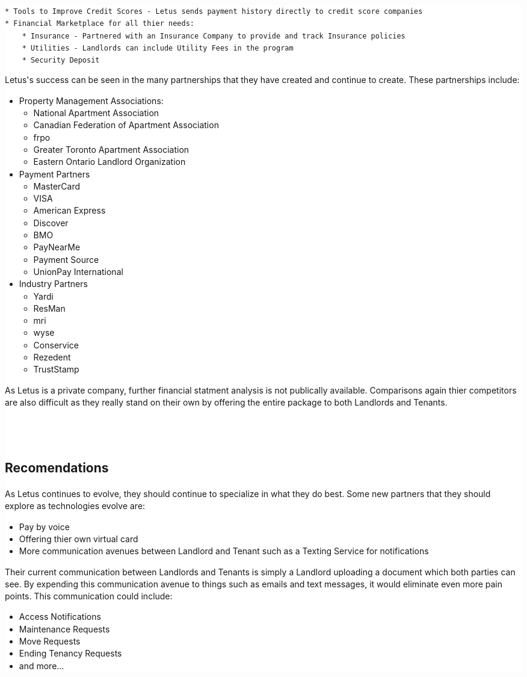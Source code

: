     * Tools to Improve Credit Scores - Letus sends payment history directly to credit score companies
    * Financial Marketplace for all thier needs:
        * Insurance - Partnered with an Insurance Company to provide and track Insurance policies
        * Utilities - Landlords can include Utility Fees in the program
        * Security Deposit

Letus's success can be seen in the many partnerships that they have created and continue to create.  These partnerships include:
* Property Management Associations:
    * National Apartment Association
    * Canadian Federation of Apartment Association
    * frpo
    * Greater Toronto Apartment Association
    * Eastern Ontario Landlord Organization
* Payment Partners
    * MasterCard
    * VISA
    * American Express
    * Discover
    * BMO
    * PayNearMe
    * Payment Source
    * UnionPay International
* Industry Partners
    * Yardi
    * ResMan
    * mri
    * wyse
    * Conservice
    * Rezedent
    * TrustStamp

As Letus is a private company, further financial statment analysis is not publically available.  Comparisons again thier competitors are also difficult as they really stand on their own by offering the entire package to both Landlords and Tenants.

<br><br>
## Recomendations

As Letus continues to evolve, they should continue to specialize in what they do best.  Some new partners that they should explore as technologies evolve are:
* Pay by voice
* Offering thier own virtual card
* More communication avenues between Landlord and Tenant such as a Texting Service for notifications

Their current communication between Landlords and Tenants is simply a Landlord uploading a document which both parties can see.  By expending this communication avenue to things such as emails and text messages, it would eliminate even more pain points.  This communication could include:
* Access Notifications
* Maintenance Requests
* Move Requests
* Ending Tenancy Requests
* and more...
